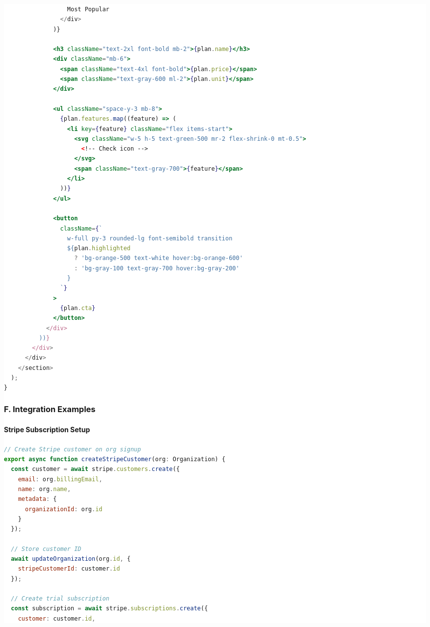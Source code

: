 ```jsx
                  Most Popular
                </div>
              )}
              
              <h3 className="text-2xl font-bold mb-2">{plan.name}</h3>
              <div className="mb-6">
                <span className="text-4xl font-bold">{plan.price}</span>
                <span className="text-gray-600 ml-2">{plan.unit}</span>
              </div>
              
              <ul className="space-y-3 mb-8">
                {plan.features.map((feature) => (
                  <li key={feature} className="flex items-start">
                    <svg className="w-5 h-5 text-green-500 mr-2 flex-shrink-0 mt-0.5">
                      <!-- Check icon -->
                    </svg>
                    <span className="text-gray-700">{feature}</span>
                  </li>
                ))}
              </ul>
              
              <button
                className={`
                  w-full py-3 rounded-lg font-semibold transition
                  ${plan.highlighted 
                    ? 'bg-orange-500 text-white hover:bg-orange-600' 
                    : 'bg-gray-100 text-gray-700 hover:bg-gray-200'
                  }
                `}
              >
                {plan.cta}
              </button>
            </div>
          ))}
        </div>
      </div>
    </section>
  );
}
```

### F. Integration Examples

#### Stripe Subscription Setup
```javascript
// Create Stripe customer on org signup
export async function createStripeCustomer(org: Organization) {
  const customer = await stripe.customers.create({
    email: org.billingEmail,
    name: org.name,
    metadata: {
      organizationId: org.id
    }
  });
  
  // Store customer ID
  await updateOrganization(org.id, {
    stripeCustomerId: customer.id
  });
  
  // Create trial subscription
  const subscription = await stripe.subscriptions.create({
    customer: customer.id,
```